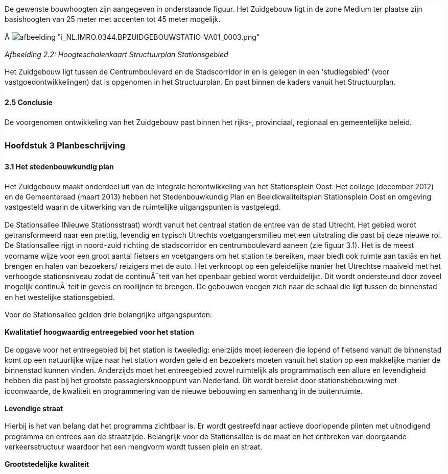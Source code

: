 De gewenste bouwhoogten zijn aangegeven in onderstaande figuur. Het Zuidgebouw ligt in de zone Medium ter plaatse zijn basishoogten van 25 meter met accenten tot 45 meter mogelijk.

Â ![afbeelding "i_NL.IMRO.0344.BPZUIDGEBOUWSTATIO-VA01_0003.png"](i_NL.IMRO.0344.BPZUIDGEBOUWSTATIO-VA01_0003.png)

*Afbeelding 2\.2: Hoogteschalenkaart Structuurplan Stationsgebied*

Het Zuidgebouw ligt tussen de Centrumboulevard en de Stadscorridor in en is gelegen in een 'studiegebied' (voor vastgoedontwikkelingen) dat is opgenomen in het Structuurplan. En past binnen de kaders vanuit het Structuurplan.

#### 2\.5 Conclusie

De voorgenomen ontwikkeling van het Zuidgebouw past binnen het rijks\-, provinciaal, regionaal en gemeentelijke beleid.

### Hoofdstuk 3 Planbeschrijving

#### 3\.1 Het stedenbouwkundig plan

Het Zuidgebouw maakt onderdeel uit van de integrale herontwikkeling van het Stationsplein Oost. Het college (december 2012\) en de Gemeenteraad (maart 2013\) hebben het Stedenbouwkundig Plan en Beeldkwaliteitsplan Stationsplein Oost en omgeving vastgesteld waarin de uitwerking van de ruimtelijke uitgangspunten is vastgelegd.

De Stationsallee (Nieuwe Stationsstraat) wordt vanuit het centraal station de entree van de stad Utrecht. Het gebied wordt getransformeerd naar een prettig, levendig en typisch Utrechts voetgangersmilieu met een uitstraling die past bij deze nieuwe rol. De Stationsallee rijgt in noord\-zuid richting de stadscorridor en centrumboulevard aaneen (zie figuur 3\.1\). Het is de meest voorname wijze voor een groot aantal fietsers en voetgangers om het station te bereiken, maar biedt ook ruimte aan taxiâs en het brengen en halen van bezoekers/ reizigers met de auto. Het verknoopt op een geleidelijke manier het Utrechtse maaiveld met het verhoogde stationsniveau zodat de continuÃ¯teit van het openbaar gebied wordt verduidelijkt. Dit wordt ondersteund door zoveel mogelijk continuÃ¯teit in gevels en rooilijnen te brengen. De gebouwen voegen zich naar de schaal die ligt tussen de binnenstad en het westelijke stationsgebied.

Voor de Stationsallee gelden drie belangrijke uitgangspunten:

**Kwalitatief hoogwaardig entreegebied voor het station**

De opgave voor het entreegebied bij het station is tweeledig: enerzijds moet iedereen die lopend of fietsend vanuit de binnenstad komt op een natuurlijke wijze naar het station worden geleid en bezoekers moeten vanuit het station op een makkelijke manier de binnenstad kunnen vinden. Anderzijds moet het entreegebied zowel ruimtelijk als programmatisch een allure en levendigheid hebben die past bij het grootste passagiersknooppunt van Nederland. Dit wordt bereikt door stationsbebouwing met icoonwaarde, de kwaliteit en programmering van de nieuwe bebouwing en samenhang in de buitenruimte.

**Levendige straat**

Hierbij is het van belang dat het programma zichtbaar is. Er wordt gestreefd naar actieve doorlopende plinten met uitnodigend programma en entrees aan de straatzijde. Belangrijk voor de Stationsallee is de maat en het ontbreken van doorgaande verkeersstructuur waardoor het een mengvorm wordt tussen plein en straat.

**Grootstedelijke kwaliteit**
